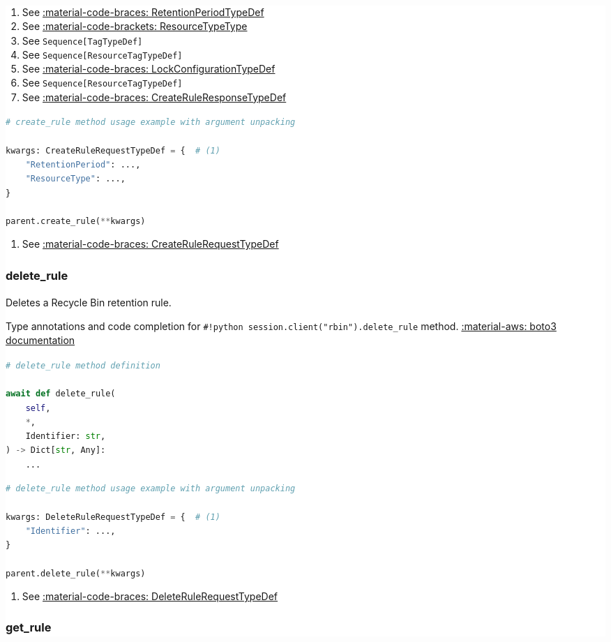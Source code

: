 
1. See [:material-code-braces: RetentionPeriodTypeDef](./type_defs.md#retentionperiodtypedef)
2. See [:material-code-brackets: ResourceTypeType](./literals.md#resourcetypetype)
3. See `Sequence[TagTypeDef]`
4. See `Sequence[ResourceTagTypeDef]`
5. See [:material-code-braces: LockConfigurationTypeDef](./type_defs.md#lockconfigurationtypedef)
6. See `Sequence[ResourceTagTypeDef]`
7. See [:material-code-braces: CreateRuleResponseTypeDef](./type_defs.md#createruleresponsetypedef)


```python
# create_rule method usage example with argument unpacking

kwargs: CreateRuleRequestTypeDef = {  # (1)
    "RetentionPeriod": ...,
    "ResourceType": ...,
}

parent.create_rule(**kwargs)
```

1. See [:material-code-braces: CreateRuleRequestTypeDef](./type_defs.md#createrulerequesttypedef)

### delete\_rule

Deletes a Recycle Bin retention rule.

Type annotations and code completion for `#!python session.client("rbin").delete_rule` method.
[:material-aws: boto3 documentation](https://boto3.amazonaws.com/v1/documentation/api/latest/reference/services/rbin.html#RecycleBin.Client)

```python
# delete_rule method definition

await def delete_rule(
    self,
    *,
    Identifier: str,
) -> Dict[str, Any]:
    ...
```

```python
# delete_rule method usage example with argument unpacking

kwargs: DeleteRuleRequestTypeDef = {  # (1)
    "Identifier": ...,
}

parent.delete_rule(**kwargs)
```

1. See [:material-code-braces: DeleteRuleRequestTypeDef](./type_defs.md#deleterulerequesttypedef)

### get\_rule
